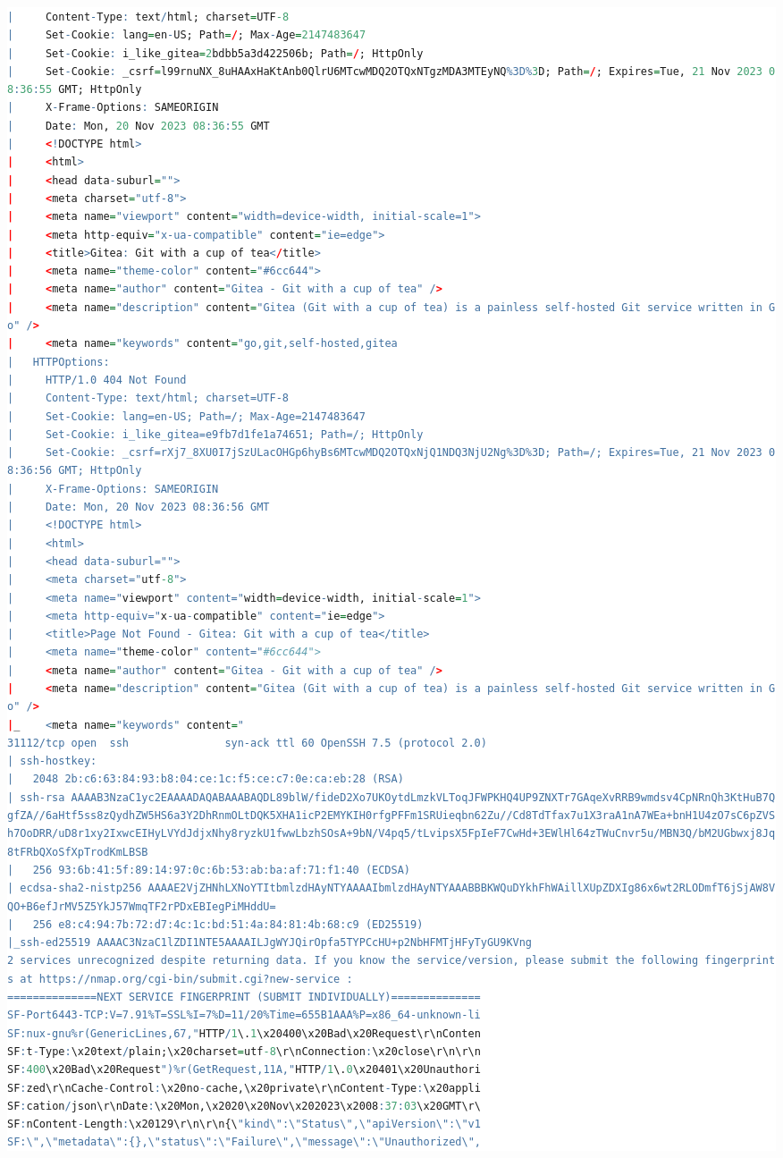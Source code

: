 ```R
|     Content-Type: text/html; charset=UTF-8
|     Set-Cookie: lang=en-US; Path=/; Max-Age=2147483647
|     Set-Cookie: i_like_gitea=2bdbb5a3d422506b; Path=/; HttpOnly
|     Set-Cookie: _csrf=l99rnuNX_8uHAAxHaKtAnb0QlrU6MTcwMDQ2OTQxNTgzMDA3MTEyNQ%3D%3D; Path=/; Expires=Tue, 21 Nov 2023 08:36:55 GMT; HttpOnly
|     X-Frame-Options: SAMEORIGIN
|     Date: Mon, 20 Nov 2023 08:36:55 GMT
|     <!DOCTYPE html>
|     <html>
|     <head data-suburl="">
|     <meta charset="utf-8">
|     <meta name="viewport" content="width=device-width, initial-scale=1">
|     <meta http-equiv="x-ua-compatible" content="ie=edge">
|     <title>Gitea: Git with a cup of tea</title>
|     <meta name="theme-color" content="#6cc644">
|     <meta name="author" content="Gitea - Git with a cup of tea" />
|     <meta name="description" content="Gitea (Git with a cup of tea) is a painless self-hosted Git service written in Go" />
|     <meta name="keywords" content="go,git,self-hosted,gitea
|   HTTPOptions: 
|     HTTP/1.0 404 Not Found
|     Content-Type: text/html; charset=UTF-8
|     Set-Cookie: lang=en-US; Path=/; Max-Age=2147483647
|     Set-Cookie: i_like_gitea=e9fb7d1fe1a74651; Path=/; HttpOnly
|     Set-Cookie: _csrf=rXj7_8XU0I7jSzULacOHGp6hyBs6MTcwMDQ2OTQxNjQ1NDQ3NjU2Ng%3D%3D; Path=/; Expires=Tue, 21 Nov 2023 08:36:56 GMT; HttpOnly
|     X-Frame-Options: SAMEORIGIN
|     Date: Mon, 20 Nov 2023 08:36:56 GMT
|     <!DOCTYPE html>
|     <html>
|     <head data-suburl="">
|     <meta charset="utf-8">
|     <meta name="viewport" content="width=device-width, initial-scale=1">
|     <meta http-equiv="x-ua-compatible" content="ie=edge">
|     <title>Page Not Found - Gitea: Git with a cup of tea</title>
|     <meta name="theme-color" content="#6cc644">
|     <meta name="author" content="Gitea - Git with a cup of tea" />
|     <meta name="description" content="Gitea (Git with a cup of tea) is a painless self-hosted Git service written in Go" />
|_    <meta name="keywords" content="
31112/tcp open  ssh               syn-ack ttl 60 OpenSSH 7.5 (protocol 2.0)
| ssh-hostkey: 
|   2048 2b:c6:63:84:93:b8:04:ce:1c:f5:ce:c7:0e:ca:eb:28 (RSA)
| ssh-rsa AAAAB3NzaC1yc2EAAAADAQABAAABAQDL89blW/fideD2Xo7UKOytdLmzkVLToqJFWPKHQ4UP9ZNXTr7GAqeXvRRB9wmdsv4CpNRnQh3KtHuB7QgfZA//6aHtf5ss8zQydhZW5HS6a3Y2DhRnmOLtDQK5XHA1icP2EMYKIH0rfgPFFm1SRUieqbn62Zu//Cd8TdTfax7u1X3raA1nA7WEa+bnH1U4zO7sC6pZVSh7OoDRR/uD8r1xy2IxwcEIHyLVYdJdjxNhy8ryzkU1fwwLbzhSOsA+9bN/V4pq5/tLvipsX5FpIeF7CwHd+3EWlHl64zTWuCnvr5u/MBN3Q/bM2UGbwxj8Jq8tFRbQXoSfXpTrodKmLBSB
|   256 93:6b:41:5f:89:14:97:0c:6b:53:ab:ba:af:71:f1:40 (ECDSA)
| ecdsa-sha2-nistp256 AAAAE2VjZHNhLXNoYTItbmlzdHAyNTYAAAAIbmlzdHAyNTYAAABBBKWQuDYkhFhWAillXUpZDXIg86x6wt2RLODmfT6jSjAW8VQO+B6efJrMV5Z5YkJ57WmqTF2rPDxEBIegPiMHddU=
|   256 e8:c4:94:7b:72:d7:4c:1c:bd:51:4a:84:81:4b:68:c9 (ED25519)
|_ssh-ed25519 AAAAC3NzaC1lZDI1NTE5AAAAILJgWYJQirOpfa5TYPCcHU+p2NbHFMTjHFyTyGU9KVng
2 services unrecognized despite returning data. If you know the service/version, please submit the following fingerprints at https://nmap.org/cgi-bin/submit.cgi?new-service :
==============NEXT SERVICE FINGERPRINT (SUBMIT INDIVIDUALLY)==============
SF-Port6443-TCP:V=7.91%T=SSL%I=7%D=11/20%Time=655B1AAA%P=x86_64-unknown-li
SF:nux-gnu%r(GenericLines,67,"HTTP/1\.1\x20400\x20Bad\x20Request\r\nConten
SF:t-Type:\x20text/plain;\x20charset=utf-8\r\nConnection:\x20close\r\n\r\n
SF:400\x20Bad\x20Request")%r(GetRequest,11A,"HTTP/1\.0\x20401\x20Unauthori
SF:zed\r\nCache-Control:\x20no-cache,\x20private\r\nContent-Type:\x20appli
SF:cation/json\r\nDate:\x20Mon,\x2020\x20Nov\x202023\x2008:37:03\x20GMT\r\
SF:nContent-Length:\x20129\r\n\r\n{\"kind\":\"Status\",\"apiVersion\":\"v1
SF:\",\"metadata\":{},\"status\":\"Failure\",\"message\":\"Unauthorized\",
```